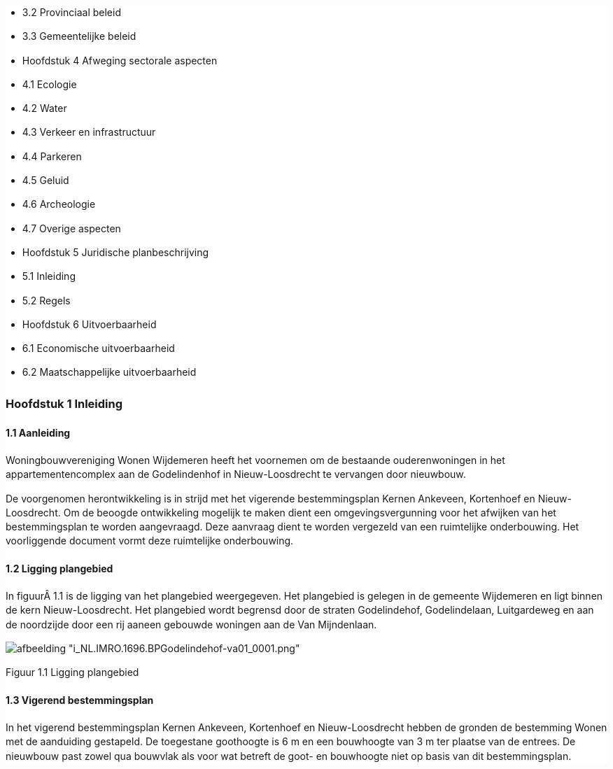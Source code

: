 + 3\.2 Provinciaal beleid

+ 3\.3 Gemeentelijke beleid

* Hoofdstuk 4 Afweging sectorale aspecten

+ 4\.1 Ecologie

+ 4\.2 Water

+ 4\.3 Verkeer en infrastructuur

+ 4\.4 Parkeren

+ 4\.5 Geluid

+ 4\.6 Archeologie

+ 4\.7 Overige aspecten

* Hoofdstuk 5 Juridische planbeschrijving

+ 5\.1 Inleiding

+ 5\.2 Regels

* Hoofdstuk 6 Uitvoerbaarheid

+ 6\.1 Economische uitvoerbaarheid

+ 6\.2 Maatschappelijke uitvoerbaarheid

### Hoofdstuk 1 Inleiding

#### 1\.1 Aanleiding

Woningbouwvereniging Wonen Wijdemeren heeft het voornemen om de bestaande ouderenwoningen in het appartementencomplex aan de Godelindenhof in Nieuw\-Loosdrecht te vervangen door nieuwbouw.

De voorgenomen herontwikkeling is in strijd met het vigerende bestemmingsplan Kernen Ankeveen, Kortenhoef en Nieuw\-Loosdrecht. Om de beoogde ontwikkeling mogelijk te maken dient een omgevingsvergunning voor het afwijken van het bestemmingsplan te worden aangevraagd. Deze aanvraag dient te worden vergezeld van een ruimtelijke onderbouwing. Het voorliggende document vormt deze ruimtelijke onderbouwing.

#### 1\.2 Ligging plangebied

In figuurÂ 1\.1 is de ligging van het plangebied weergegeven. Het plangebied is gelegen in de gemeente Wijdemeren en ligt binnen de kern Nieuw\-Loosdrecht. Het plangebied wordt begrensd door de straten Godelindehof, Godelindelaan, Luitgardeweg en aan de noordzijde door een rij aaneen gebouwde woningen aan de Van Mijndenlaan.

![afbeelding "i_NL.IMRO.1696.BPGodelindehof-va01_0001.png"](i_NL.IMRO.1696.BPGodelindehof-va01_0001.png)

Figuur 1\.1 Ligging plangebied

#### 1\.3 Vigerend bestemmingsplan

In het vigerend bestemmingsplan Kernen Ankeveen, Kortenhoef en Nieuw\-Loosdrecht hebben de gronden de bestemming Wonen met de aanduiding gestapeld. De toegestane goothoogte is 6 m en een bouwhoogte van 3 m ter plaatse van de entrees. De nieuwbouw past zowel qua bouwvlak als voor wat betreft de goot\- en bouwhoogte niet op basis van dit bestemmingsplan.
